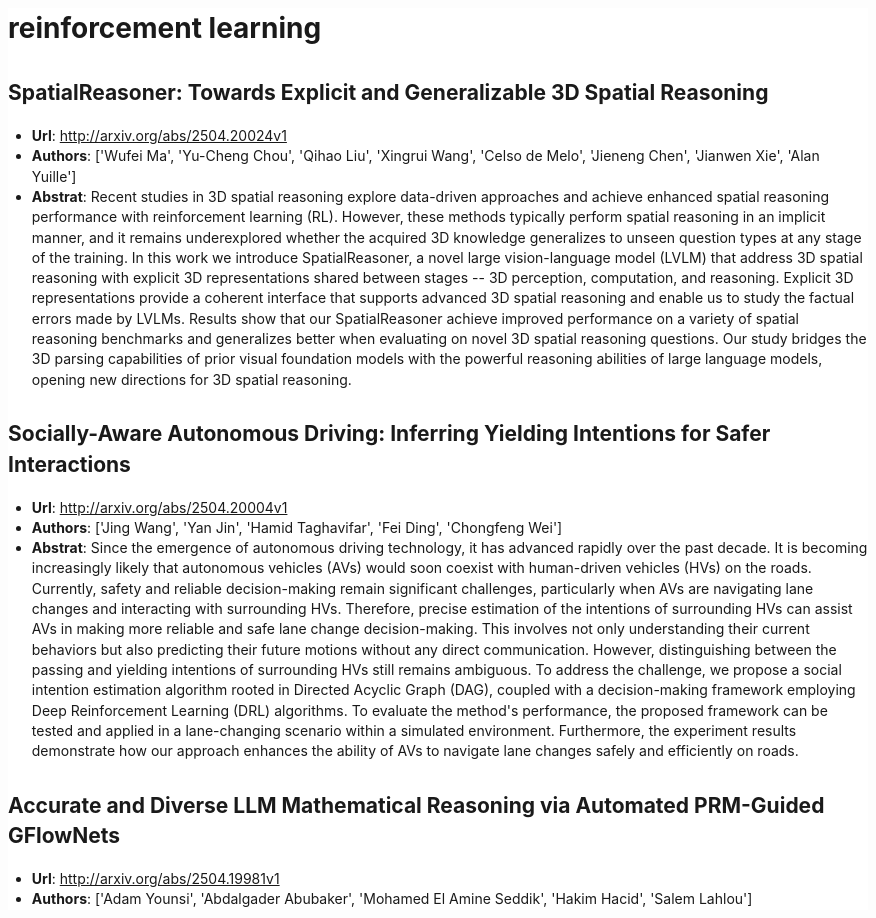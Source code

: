 # reinforcement learning
## SpatialReasoner: Towards Explicit and Generalizable 3D Spatial Reasoning
- **Url**: http://arxiv.org/abs/2504.20024v1
- **Authors**: ['Wufei Ma', 'Yu-Cheng Chou', 'Qihao Liu', 'Xingrui Wang', 'Celso de Melo', 'Jieneng Chen', 'Jianwen Xie', 'Alan Yuille']
- **Abstrat**: Recent studies in 3D spatial reasoning explore data-driven approaches and achieve enhanced spatial reasoning performance with reinforcement learning (RL). However, these methods typically perform spatial reasoning in an implicit manner, and it remains underexplored whether the acquired 3D knowledge generalizes to unseen question types at any stage of the training. In this work we introduce SpatialReasoner, a novel large vision-language model (LVLM) that address 3D spatial reasoning with explicit 3D representations shared between stages -- 3D perception, computation, and reasoning. Explicit 3D representations provide a coherent interface that supports advanced 3D spatial reasoning and enable us to study the factual errors made by LVLMs. Results show that our SpatialReasoner achieve improved performance on a variety of spatial reasoning benchmarks and generalizes better when evaluating on novel 3D spatial reasoning questions. Our study bridges the 3D parsing capabilities of prior visual foundation models with the powerful reasoning abilities of large language models, opening new directions for 3D spatial reasoning.





## Socially-Aware Autonomous Driving: Inferring Yielding Intentions for Safer Interactions
- **Url**: http://arxiv.org/abs/2504.20004v1
- **Authors**: ['Jing Wang', 'Yan Jin', 'Hamid Taghavifar', 'Fei Ding', 'Chongfeng Wei']
- **Abstrat**: Since the emergence of autonomous driving technology, it has advanced rapidly over the past decade. It is becoming increasingly likely that autonomous vehicles (AVs) would soon coexist with human-driven vehicles (HVs) on the roads. Currently, safety and reliable decision-making remain significant challenges, particularly when AVs are navigating lane changes and interacting with surrounding HVs. Therefore, precise estimation of the intentions of surrounding HVs can assist AVs in making more reliable and safe lane change decision-making. This involves not only understanding their current behaviors but also predicting their future motions without any direct communication. However, distinguishing between the passing and yielding intentions of surrounding HVs still remains ambiguous. To address the challenge, we propose a social intention estimation algorithm rooted in Directed Acyclic Graph (DAG), coupled with a decision-making framework employing Deep Reinforcement Learning (DRL) algorithms. To evaluate the method's performance, the proposed framework can be tested and applied in a lane-changing scenario within a simulated environment. Furthermore, the experiment results demonstrate how our approach enhances the ability of AVs to navigate lane changes safely and efficiently on roads.





## Accurate and Diverse LLM Mathematical Reasoning via Automated PRM-Guided GFlowNets
- **Url**: http://arxiv.org/abs/2504.19981v1
- **Authors**: ['Adam Younsi', 'Abdalgader Abubaker', 'Mohamed El Amine Seddik', 'Hakim Hacid', 'Salem Lahlou']